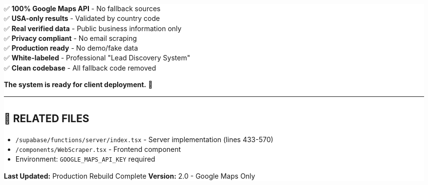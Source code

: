 ✅ **100% Google Maps API** - No fallback sources  
✅ **USA-only results** - Validated by country code  
✅ **Real verified data** - Public business information only  
✅ **Privacy compliant** - No email scraping  
✅ **Production ready** - No demo/fake data  
✅ **White-labeled** - Professional "Lead Discovery System"  
✅ **Clean codebase** - All fallback code removed  

**The system is ready for client deployment.** 🚀

---

## 🔗 RELATED FILES
- `/supabase/functions/server/index.tsx` - Server implementation (lines 433-570)
- `/components/WebScraper.tsx` - Frontend component
- Environment: `GOOGLE_MAPS_API_KEY` required

**Last Updated:** Production Rebuild Complete
**Version:** 2.0 - Google Maps Only

